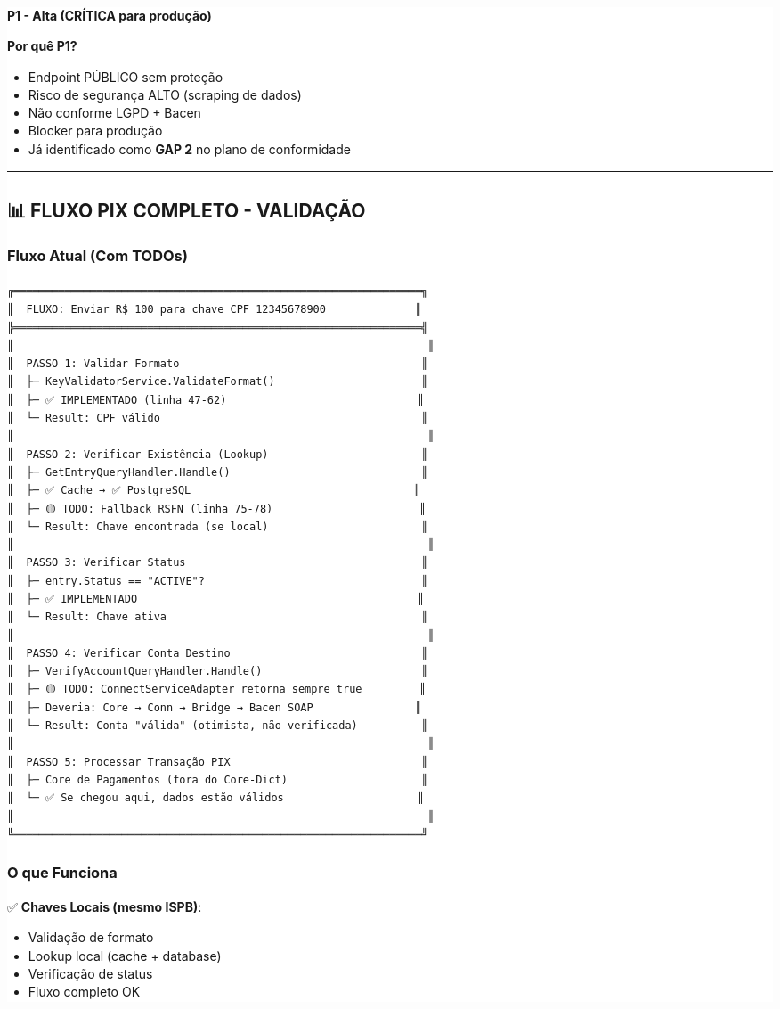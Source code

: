 **P1 - Alta (CRÍTICA para produção)**

**Por quê P1?**
- Endpoint PÚBLICO sem proteção
- Risco de segurança ALTO (scraping de dados)
- Não conforme LGPD + Bacen
- Blocker para produção
- Já identificado como **GAP 2** no plano de conformidade

---

## 📊 FLUXO PIX COMPLETO - VALIDAÇÃO

### Fluxo Atual (Com TODOs)

```
╔════════════════════════════════════════════════════════════════╗
║  FLUXO: Enviar R$ 100 para chave CPF 12345678900              ║
╠════════════════════════════════════════════════════════════════╣
║                                                                 ║
║  PASSO 1: Validar Formato                                      ║
║  ├─ KeyValidatorService.ValidateFormat()                       ║
║  ├─ ✅ IMPLEMENTADO (linha 47-62)                              ║
║  └─ Result: CPF válido                                         ║
║                                                                 ║
║  PASSO 2: Verificar Existência (Lookup)                        ║
║  ├─ GetEntryQueryHandler.Handle()                              ║
║  ├─ ✅ Cache → ✅ PostgreSQL                                   ║
║  ├─ 🟡 TODO: Fallback RSFN (linha 75-78)                       ║
║  └─ Result: Chave encontrada (se local)                        ║
║                                                                 ║
║  PASSO 3: Verificar Status                                     ║
║  ├─ entry.Status == "ACTIVE"?                                  ║
║  ├─ ✅ IMPLEMENTADO                                            ║
║  └─ Result: Chave ativa                                        ║
║                                                                 ║
║  PASSO 4: Verificar Conta Destino                              ║
║  ├─ VerifyAccountQueryHandler.Handle()                         ║
║  ├─ 🟡 TODO: ConnectServiceAdapter retorna sempre true         ║
║  ├─ Deveria: Core → Conn → Bridge → Bacen SOAP                ║
║  └─ Result: Conta "válida" (otimista, não verificada)          ║
║                                                                 ║
║  PASSO 5: Processar Transação PIX                              ║
║  ├─ Core de Pagamentos (fora do Core-Dict)                     ║
║  └─ ✅ Se chegou aqui, dados estão válidos                     ║
║                                                                 ║
╚════════════════════════════════════════════════════════════════╝
```

### O que Funciona

✅ **Chaves Locais (mesmo ISPB)**:
- Validação de formato
- Lookup local (cache + database)
- Verificação de status
- Fluxo completo OK
